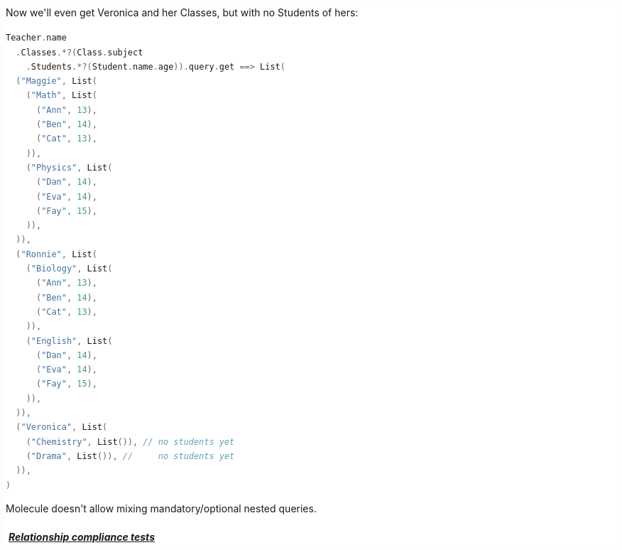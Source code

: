 Now we'll even get Veronica and her Classes, but with no Students of hers:

```scala
Teacher.name
  .Classes.*?(Class.subject
    .Students.*?(Student.name.age)).query.get ==> List(
  ("Maggie", List(
    ("Math", List(
      ("Ann", 13),
      ("Ben", 14),
      ("Cat", 13),
    )),
    ("Physics", List(
      ("Dan", 14),
      ("Eva", 14),
      ("Fay", 15),
    )),
  )),
  ("Ronnie", List(
    ("Biology", List(
      ("Ann", 13),
      ("Ben", 14),
      ("Cat", 13),
    )),
    ("English", List(
      ("Dan", 14),
      ("Eva", 14),
      ("Fay", 15),
    )),
  )),
  ("Veronica", List(
    ("Chemistry", List()), // no students yet
    ("Drama", List()), //     no students yet
  )),
)
```
Molecule doesn't allow mixing mandatory/optional nested queries.



##### [<i class="fas fa-handshake" style="margin-right: 4px;"></i> Relationship compliance tests](https://github.com/scalamolecule/molecule/tree/main/db/compliance/shared/src/test/scala/molecule/db/compliance/test/relation)